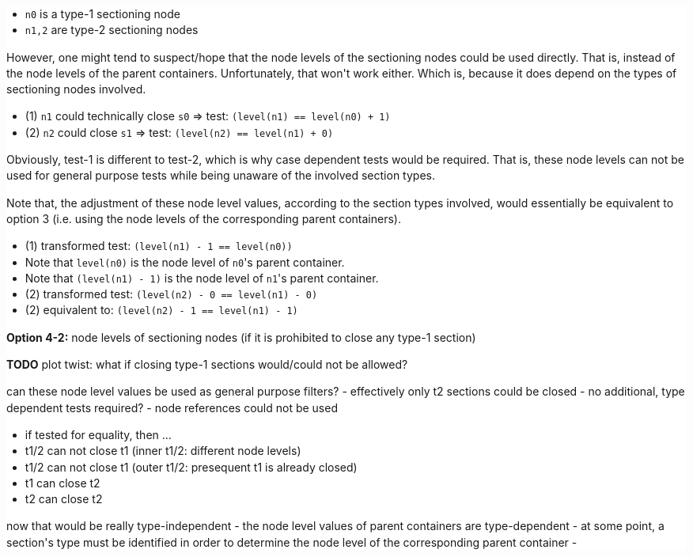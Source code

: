* `n0` is a type-1 sectioning node
* `n1,2` are type-2 sectioning nodes

However, one might tend to suspect/hope that the node levels of the sectioning
nodes could be used directly. That is, instead of the node levels of the parent
containers. Unfortunately, that won't work either. Which is, because it does
depend on the types of sectioning nodes involved.

* (1) `n1` could technically close `s0` => test: `(level(n1) == level(n0) + 1)`
* (2) `n2` could close `s1` => test: `(level(n2) == level(n1) + 0)`

Obviously, test-1 is different to test-2, which is why case dependent tests
would be required. That is, these node levels can not be used for general
purpose tests while being unaware of the involved section types.

Note that, the adjustment of these node level values, according to the section
types involved, would essentially be equivalent to option 3 (i.e. using the
node levels of the corresponding parent containers).

* (1) transformed test: `(level(n1) - 1 == level(n0))`
* Note that `level(n0)` is the node level of `n0`'s parent container.
* Note that `(level(n1) - 1)` is the node level of `n1`'s parent container.
* (2) transformed test: `(level(n2) - 0 == level(n1) - 0)`
* (2) equivalent to: `(level(n2) - 1 == level(n1) - 1)`



**Option 4-2:** node levels of sectioning nodes
(if it is prohibited to close any type-1 section)

**TODO**
plot twist: what if closing type-1 sections would/could not be allowed?

can these node level values be used as general purpose filters? -
effectively only t2 sections could be closed -
no additional, type dependent tests required? -
node references could not be used

* if tested for equality, then ...
* t1/2 can not close t1 (inner t1/2: different node levels)
* t1/2 can not close t1 (outer t1/2: presequent t1 is already closed)
* t1 can close t2
* t2 can close t2

now that would be really type-independent -
the node level values of parent containers are type-dependent -
at some point, a section's type must be identified in order to
determine the node level of the corresponding parent container -
